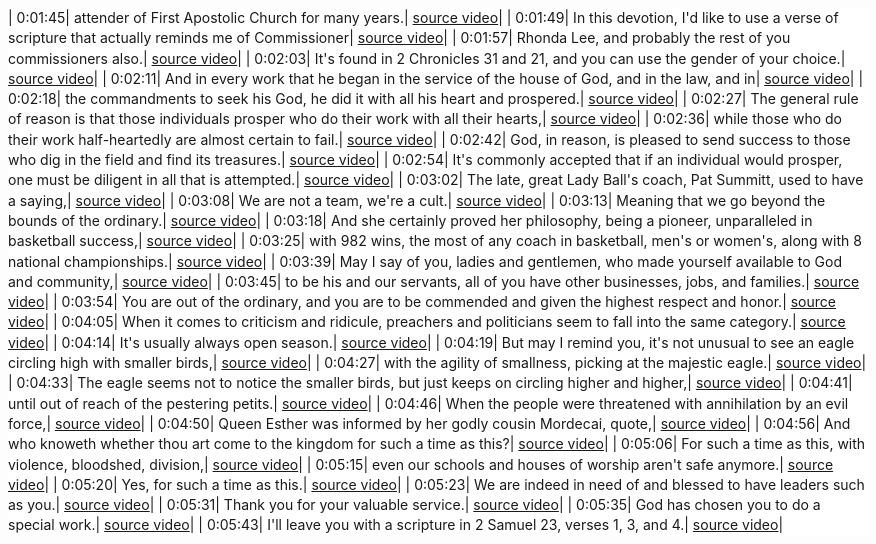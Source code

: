 | 0:01:45| attender of First Apostolic Church for many years.| [source video](https://archive.org/details/co-com-r-267-221219-business-part-1?start=105)|
| 0:01:49| In this devotion, I'd like to use a verse of scripture that actually reminds me of Commissioner| [source video](https://archive.org/details/co-com-r-267-221219-business-part-1?start=109)|
| 0:01:57| Rhonda Lee, and probably the rest of you commissioners also.| [source video](https://archive.org/details/co-com-r-267-221219-business-part-1?start=117)|
| 0:02:03| It's found in 2 Chronicles 31 and 21, and you can use the gender of your choice.| [source video](https://archive.org/details/co-com-r-267-221219-business-part-1?start=123)|
| 0:02:11| And in every work that he began in the service of the house of God, and in the law, and in| [source video](https://archive.org/details/co-com-r-267-221219-business-part-1?start=131)|
| 0:02:18| the commandments to seek his God, he did it with all his heart and prospered.| [source video](https://archive.org/details/co-com-r-267-221219-business-part-1?start=138)|
| 0:02:27| The general rule of reason is that those individuals prosper who do their work with all their hearts,| [source video](https://archive.org/details/co-com-r-267-221219-business-part-1?start=147)|
| 0:02:36| while those who do their work half-heartedly are almost certain to fail.| [source video](https://archive.org/details/co-com-r-267-221219-business-part-1?start=156)|
| 0:02:42| God, in reason, is pleased to send success to those who dig in the field and find its treasures.| [source video](https://archive.org/details/co-com-r-267-221219-business-part-1?start=162)|
| 0:02:54| It's commonly accepted that if an individual would prosper, one must be diligent in all that is attempted.| [source video](https://archive.org/details/co-com-r-267-221219-business-part-1?start=174)|
| 0:03:02| The late, great Lady Ball's coach, Pat Summitt, used to have a saying,| [source video](https://archive.org/details/co-com-r-267-221219-business-part-1?start=182)|
| 0:03:08| We are not a team, we're a cult.| [source video](https://archive.org/details/co-com-r-267-221219-business-part-1?start=188)|
| 0:03:13| Meaning that we go beyond the bounds of the ordinary.| [source video](https://archive.org/details/co-com-r-267-221219-business-part-1?start=193)|
| 0:03:18| And she certainly proved her philosophy, being a pioneer, unparalleled in basketball success,| [source video](https://archive.org/details/co-com-r-267-221219-business-part-1?start=198)|
| 0:03:25| with 982 wins, the most of any coach in basketball, men's or women's, along with 8 national championships.| [source video](https://archive.org/details/co-com-r-267-221219-business-part-1?start=205)|
| 0:03:39| May I say of you, ladies and gentlemen, who made yourself available to God and community,| [source video](https://archive.org/details/co-com-r-267-221219-business-part-1?start=219)|
| 0:03:45| to be his and our servants, all of you have other businesses, jobs, and families.| [source video](https://archive.org/details/co-com-r-267-221219-business-part-1?start=225)|
| 0:03:54| You are out of the ordinary, and you are to be commended and given the highest respect and honor.| [source video](https://archive.org/details/co-com-r-267-221219-business-part-1?start=234)|
| 0:04:05| When it comes to criticism and ridicule, preachers and politicians seem to fall into the same category.| [source video](https://archive.org/details/co-com-r-267-221219-business-part-1?start=245)|
| 0:04:14| It's usually always open season.| [source video](https://archive.org/details/co-com-r-267-221219-business-part-1?start=254)|
| 0:04:19| But may I remind you, it's not unusual to see an eagle circling high with smaller birds,| [source video](https://archive.org/details/co-com-r-267-221219-business-part-1?start=259)|
| 0:04:27| with the agility of smallness, picking at the majestic eagle.| [source video](https://archive.org/details/co-com-r-267-221219-business-part-1?start=267)|
| 0:04:33| The eagle seems not to notice the smaller birds, but just keeps on circling higher and higher,| [source video](https://archive.org/details/co-com-r-267-221219-business-part-1?start=273)|
| 0:04:41| until out of reach of the pestering petits.| [source video](https://archive.org/details/co-com-r-267-221219-business-part-1?start=281)|
| 0:04:46| When the people were threatened with annihilation by an evil force,| [source video](https://archive.org/details/co-com-r-267-221219-business-part-1?start=286)|
| 0:04:50| Queen Esther was informed by her godly cousin Mordecai, quote,| [source video](https://archive.org/details/co-com-r-267-221219-business-part-1?start=290)|
| 0:04:56| And who knoweth whether thou art come to the kingdom for such a time as this?| [source video](https://archive.org/details/co-com-r-267-221219-business-part-1?start=296)|
| 0:05:06| For such a time as this, with violence, bloodshed, division,| [source video](https://archive.org/details/co-com-r-267-221219-business-part-1?start=306)|
| 0:05:15| even our schools and houses of worship aren't safe anymore.| [source video](https://archive.org/details/co-com-r-267-221219-business-part-1?start=315)|
| 0:05:20| Yes, for such a time as this.| [source video](https://archive.org/details/co-com-r-267-221219-business-part-1?start=320)|
| 0:05:23| We are indeed in need of and blessed to have leaders such as you.| [source video](https://archive.org/details/co-com-r-267-221219-business-part-1?start=323)|
| 0:05:31| Thank you for your valuable service.| [source video](https://archive.org/details/co-com-r-267-221219-business-part-1?start=331)|
| 0:05:35| God has chosen you to do a special work.| [source video](https://archive.org/details/co-com-r-267-221219-business-part-1?start=335)|
| 0:05:43| I'll leave you with a scripture in 2 Samuel 23, verses 1, 3, and 4.| [source video](https://archive.org/details/co-com-r-267-221219-business-part-1?start=343)|